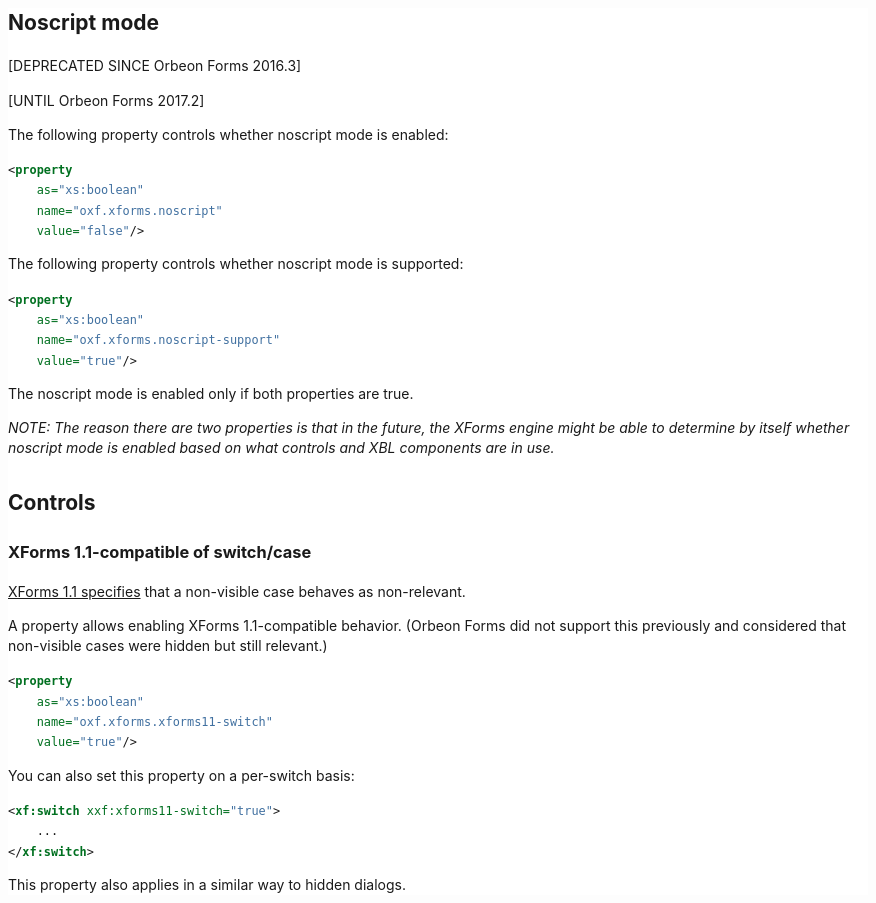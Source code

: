 ## Noscript mode

[DEPRECATED SINCE Orbeon Forms 2016.3]

[UNTIL Orbeon Forms 2017.2]

The following property controls whether noscript mode is enabled:

```xml
<property 
    as="xs:boolean" 
    name="oxf.xforms.noscript" 
    value="false"/>
```

The following property controls whether noscript mode is supported:

```xml
<property 
    as="xs:boolean" 
    name="oxf.xforms.noscript-support" 
    value="true"/>
```

The noscript mode is enabled only if both properties are true.

_NOTE: The reason there are two properties is that in the future, the XForms engine might be able to determine by itself whether noscript mode is enabled based on what controls and XBL components are in use._

## Controls

### XForms 1.1-compatible of switch/case

[XForms 1.1 specifies](http://www.w3.org/TR/xforms/#ui-switch-module) that a non-visible case behaves as non-relevant.

A property allows enabling XForms 1.1-compatible behavior. (Orbeon Forms did not support this previously and considered that non-visible cases were hidden but still relevant.)

```xml
<property 
    as="xs:boolean" 
    name="oxf.xforms.xforms11-switch" 
    value="true"/>
```

You can also set this property on a per-switch basis:

```xml
<xf:switch xxf:xforms11-switch="true">
    ...
</xf:switch>
```

This property also applies in a similar way to hidden dialogs.


[7]: http://wiki.orbeon.com/forms/doc/developer-guide/xforms-xforms-inspector
[8]: https://blog.orbeon.com/2014/03/review-and-pdf-improvements.html
[9]: http://java.sun.com/javase/6/docs/api/java/text/SimpleDateFormat.html
[10]: https://blog.orbeon.com/2013/12/detecting-login-pages-in-ajax-requests.html
[11]: http://www.w3.org/TR/wai-aria/